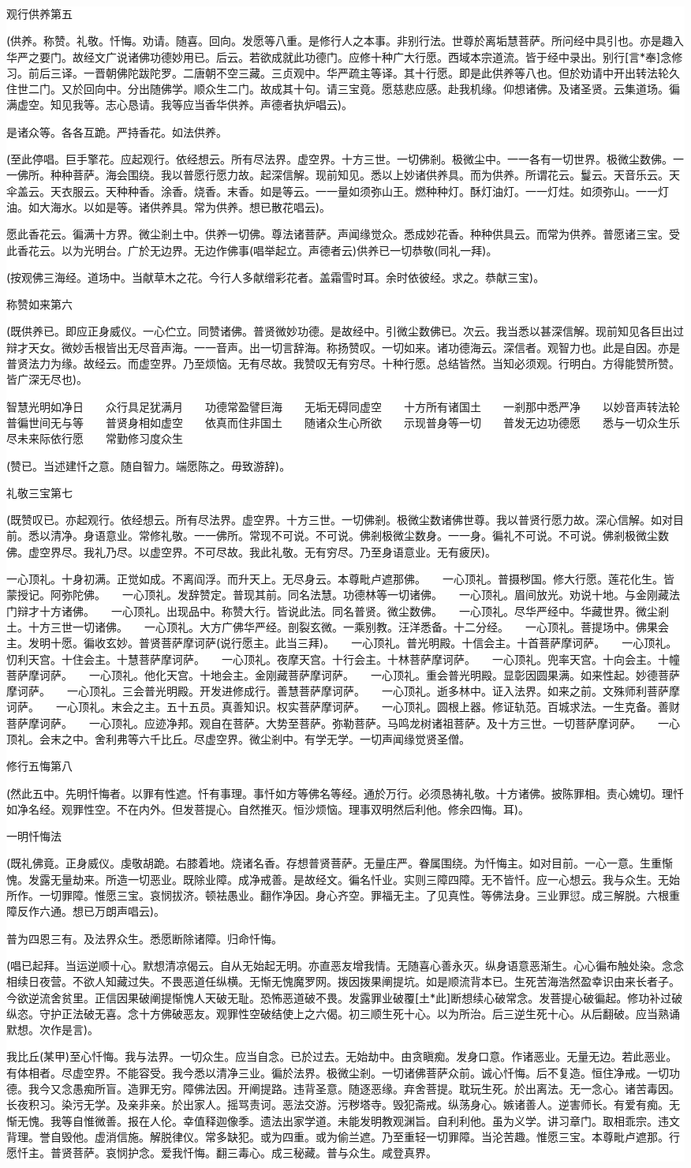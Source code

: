 观行供养第五  

(供养。称赞。礼敬。忏悔。劝请。随喜。回向。发愿等八重。是修行人之本事。非别行法。世尊於离垢慧菩萨。所问经中具引也。亦是趣入华严之要门。故经文广说诸佛功德妙用已。后云。若欲成就此功德门。应修十种广大行愿。西域本宗道流。皆于经中录出。别行[言*奉]念修习。前后三译。一晋朝佛陀跋陀罗。二唐朝不空三藏。三贞观中。华严疏主等译。其十行愿。即是此供养等八也。但於劝请中开出转法轮久住世二门。又於回向中。分出随佛学。顺众生二门。故成其十句。请三宝竟。愿慈悲应感。赴我机缘。仰想诸佛。及诸圣贤。云集道场。徧满虚空。知见我等。志心恳请。我等应当香华供养。声德者执炉唱云)。  

是诸众等。各各互跪。严持香花。如法供养。  

(至此停唱。巨手擎花。应起观行。依经想云。所有尽法界。虚空界。十方三世。一切佛剎。极微尘中。一一各有一切世界。极微尘数佛。一一佛所。种种菩萨。海会围绕。我以普愿行愿力故。起深信解。现前知见。悉以上妙诸供养具。而为供养。所谓花云。鬘云。天音乐云。天伞盖云。天衣服云。天种种香。涂香。烧香。末香。如是等云。一一量如须弥山王。燃种种灯。酥灯油灯。一一灯炷。如须弥山。一一灯油。如大海水。以如是等。诸供养具。常为供养。想已散花唱云)。  

愿此香花云。徧满十方界。微尘剎土中。供养一切佛。尊法诸菩萨。声闻缘觉众。悉成妙花香。种种供具云。而常为供养。普愿诸三宝。受此香花云。以为光明台。广於无边界。无边作佛事(唱举起立。声德者云)供养已一切恭敬(同礼一拜)。  

(按观佛三海经。道场中。当献草木之花。今行人多献缯彩花者。盖霜雪时耳。余时依彼经。求之。恭献三宝)。  

称赞如来第六  

(既供养已。即应正身威仪。一心伫立。同赞诸佛。普贤微妙功德。是故经中。引微尘数佛已。次云。我当悉以甚深信解。现前知见各巨出过辩才天女。微妙舌根皆出无尽音声海。一一音声。出一切言辞海。称扬赞叹。一切如来。诸功德海云。深信者。观智力也。此是自因。亦是普贤法力为缘。故经云。而虚空界。乃至烦恼。无有尽故。我赞叹无有穷尽。十种行愿。总结皆然。当知必须观。行明白。方得能赞所赞。皆广深无尽也)。  

智慧光明如净日　　众行具足犹满月　　功德常盈譬巨海　　无垢无碍同虚空　　十方所有诸国土　　一剎那中悉严净　　以妙音声转法轮　　普徧世间无与等　　普贤身相如虚空　　依真而住非国土　　随诸众生心所欲　　示现普身等一切　　普发无边功德愿　　悉与一切众生乐　　尽未来际依行愿　　常勤修习度众生  

(赞已。当述建忏之意。随自智力。端愿陈之。毋致游辞)。  

礼敬三宝第七  

(既赞叹已。亦起观行。依经想云。所有尽法界。虚空界。十方三世。一切佛剎。极微尘数诸佛世尊。我以普贤行愿力故。深心信解。如对目前。悉以清净。身语意业。常修礼敬。一一佛所。常现不可说。不可说。佛剎极微尘数身。一一身。徧礼不可说。不可说。佛剎极微尘数佛。虚空界尽。我礼乃尽。以虚空界。不可尽故。我此礼敬。无有穷尽。乃至身语意业。无有疲厌)。  

一心顶礼。十身初满。正觉如成。不离阎浮。而升天上。无尽身云。本尊毗卢遮那佛。　　一心顶礼。普摄秽国。修大行愿。莲花化生。皆蒙授记。阿弥陀佛。　　一心顶礼。发辞赞定。普现其前。同名法慧。功德林等一切诸佛。　　一心顶礼。眉间放光。劝说十地。与金刚藏法门辩才十方诸佛。　　一心顶礼。出现品中。称赞大行。皆说此法。同名普贤。微尘数佛。　　一心顶礼。尽华严经中。华藏世界。微尘剎土。十方三世一切诸佛。　　一心顶礼。大方广佛华严经。剖裂玄微。一乘别教。汪洋悉备。十二分经。　　一心顶礼。菩提场中。佛果会主。发明十愿。徧收玄妙。普贤菩萨摩诃萨(说行愿主。此当三拜)。　　一心顶礼。普光明殿。十信会主。十首菩萨摩诃萨。　　一心顶礼。忉利天宫。十住会主。十慧菩萨摩诃萨。　　一心顶礼。夜摩天宫。十行会主。十林菩萨摩诃萨。　　一心顶礼。兜率天宫。十向会主。十幢菩萨摩诃萨。　　一心顶礼。他化天宫。十地会主。金刚藏菩萨摩诃萨。　　一心顶礼。重会普光明殿。显彰因圆果满。如来性起。妙德菩萨摩诃萨。　　一心顶礼。三会普光明殿。开发进修成行。善慧菩萨摩诃萨。　　一心顶礼。逝多林中。证入法界。如来之前。文殊师利菩萨摩诃萨。　　一心顶礼。末会之主。五十五员。真善知识。权实菩萨摩诃萨。　　一心顶礼。圆根上器。修证轨范。百城求法。一生克备。善财菩萨摩诃萨。　　一心顶礼。应迹净邦。观自在菩萨。大势至菩萨。弥勒菩萨。马鸣龙树诸祖菩萨。及十方三世。一切菩萨摩诃萨。　　一心顶礼。会末之中。舍利弗等六千比丘。尽虚空界。微尘剎中。有学无学。一切声闻缘觉贤圣僧。  

修行五悔第八  

(然此五中。先明忏悔者。以罪有性遮。忏有事理。事忏如方等佛名等经。通於万行。必须恳祷礼敬。十方诸佛。披陈罪相。责心媿切。理忏如净名经。观罪性空。不在内外。但发菩提心。自然推灭。恒沙烦恼。理事双明然后利他。修余四悔。耳)。  

一明忏悔法  

(既礼佛竟。正身威仪。虔敬胡跪。右膝着地。烧诸名香。存想普贤菩萨。无量庄严。眷属围绕。为忏悔主。如对目前。一心一意。生重惭愧。发露无量劫来。所造一切恶业。既除业障。成净戒善。是故经文。徧名忏业。实则三障四障。无不皆忏。应一心想云。我与众生。无始所作。一切罪障。惟愿三宝。哀悯拔济。顿袪愚业。翻作净因。身心齐空。罪福无主。了见真性。等佛法身。三业罪愆。成三解脱。六根重障反作六通。想已万朗声唱云)。  

普为四恩三有。及法界众生。悉愿断除诸障。归命忏悔。  

(唱已起拜。当运逆顺十心。默想清凉偈云。自从无始起无明。亦直恶友增我情。无随喜心善永灭。纵身语意恶渐生。心心徧布触处染。念念相续日夜营。不欲人知藏过失。不畏恶道任纵横。无惭无愧魔罗网。拨因拨果阐提坑。如是顺流背本已。生死苦海浩然盈幸识由来长者子。今欲逆流舍贫里。正信因果破阐提惭愧人天破无耻。恐怖恶道破不畏。发露罪业破覆[土*此]断想续心破常念。发菩提心破徧起。修功补过破纵恣。守护正法破无喜。念十方佛破恶友。观罪性空破结使上之六偈。初三顺生死十心。以为所治。后三逆生死十心。从后翻破。应当熟诵默想。次作是言)。  

我比丘(某甲)至心忏悔。我与法界。一切众生。应当自念。已於过去。无始劫中。由贪瞋痴。发身口意。作诸恶业。无量无边。若此恶业。有体相者。尽虚空界。不能容受。我今悉以清净三业。徧於法界。极微尘剎。一切诸佛菩萨众前。诚心忏悔。后不复造。恒住净戒。一切功德。我今又念愚痴所盲。造罪无穷。障佛法因。开阐提路。违背圣意。随逐恶缘。弃舍菩提。耽玩生死。於出离法。无一念心。诸苦毒因。长夜积习。染污无学。及亲非亲。於出家人。摇骂责诃。恶法交游。污秽塔寺。毁犯斋戒。纵荡身心。嫉诸善人。逆害师长。有爱有痴。无惭无愧。我等自惟微善。报在人伦。幸值释迦像季。遗法出家学道。未能发明教观渊旨。自利利他。虽为义学。讲习章门。取相乖宗。违文背理。誉自毁他。虚消信施。解脱律仪。常多缺犯。或为四重。或为偷兰遮。乃至重轻一切罪障。当沦苦趣。惟愿三宝。本尊毗卢遮那。行愿忏主。普贤菩萨。哀悯护念。爱我忏悔。翻三毒心。成三秘藏。普与众生。咸登真界。  
